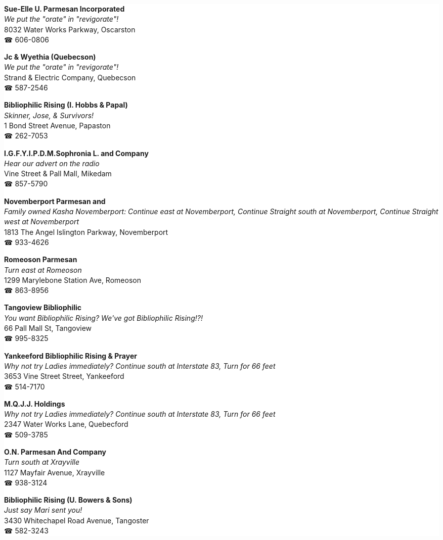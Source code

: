**Sue-Elle U. Parmesan Incorporated**  
_We put the "orate" in "revigorate"!_  
8032 Water Works Parkway, Oscarston  
☎ 606-0806

**Jc & Wyethia (Quebecson)**  
_We put the "orate" in "revigorate"!_  
Strand & Electric Company, Quebecson  
☎ 587-2546

**Bibliophilic Rising (I. Hobbs & Papal)**  
_Skinner, Jose, & Survivors!_  
1 Bond Street Avenue, Papaston  
☎ 262-7053

**I.G.F.Y.I.P.D.M.Sophronia L. and Company**  
_Hear our advert on the radio_  
Vine Street & Pall Mall, Mikedam  
☎ 857-5790

**Novemberport Parmesan and**  
_Family owned Kasha 
Novemberport: Continue east at Novemberport, Continue Straight south at Novemberport, Continue Straight west at Novemberport_  
1813 The Angel Islington Parkway, Novemberport  
☎ 933-4626

**Romeoson Parmesan**  
_Turn east at Romeoson_  
1299 Marylebone Station Ave, Romeoson  
☎ 863-8956

**Tangoview Bibliophilic**  
_You want Bibliophilic Rising? We've got Bibliophilic Rising!?!_  
66 Pall Mall St, Tangoview  
☎ 995-8325

**Yankeeford Bibliophilic Rising & Prayer**  
_Why not try Ladies immediately? 
Continue south at Interstate 83, Turn for 66 feet_  
3653 Vine Street Street, Yankeeford  
☎ 514-7170

**M.Q.J.J. Holdings**  
_Why not try Ladies immediately? 
Continue south at Interstate 83, Turn for 66 feet_  
2347 Water Works Lane, Quebecford  
☎ 509-3785

**O.N. Parmesan And Company**  
_Turn south at Xrayville_  
1127 Mayfair Avenue, Xrayville  
☎ 938-3124

**Bibliophilic Rising (U. Bowers & Sons)**  
_Just say Mari sent you!_  
3430 Whitechapel Road Avenue, Tangoster  
☎ 582-3243
